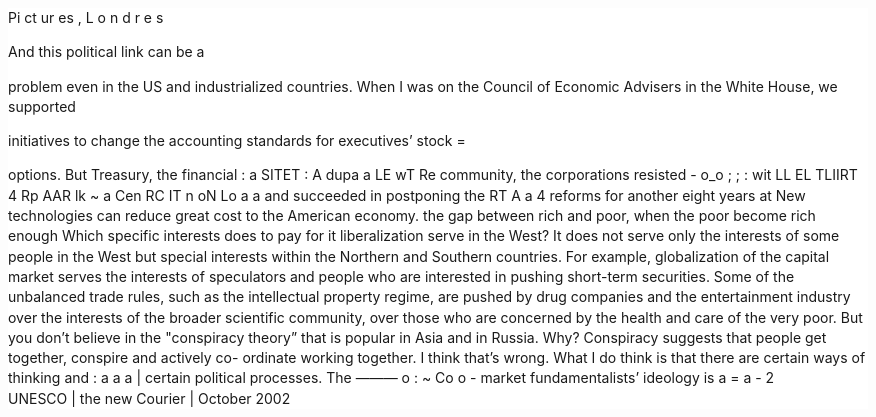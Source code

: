 Pi
ct
ur
es
, 
L
o
n
d
r
e
s
 
  And this political link can be a 
  
problem even in the US and 
industrialized countries. When I was 
on the Council of Economic Advisers 
in the White House, we supported 
  
initiatives to change the accounting 
standards for executives’ stock = 
  
options. But Treasury, the financial : a SITET : A dupa a LE wT Re 
community, the corporations resisted - o_o ; ; : 
wit LL EL TLIIRT 4 Rp AAR lk ~ a Cen RC IT n oN Lo a a 
and succeeded in postponing the RT A a 4 
reforms for another eight years at New technologies can reduce 
great cost to the American economy. the gap between rich and poor, 
when the poor become rich enough 
Which specific interests does to pay for it 
liberalization serve in the West? 
It does not serve only the 
interests of some people in the West 
but special interests within the 
Northern and Southern countries. For 
example, globalization of the capital 
market serves the interests of 
speculators and people who are 
interested in pushing short-term 
securities. Some of the unbalanced 
trade rules, such as the intellectual 
property regime, are pushed by drug 
companies and the entertainment 
industry over the interests of the 
broader scientific community, over 
those who are concerned by the 
health and care of the very poor. 
But you don’t believe in the 
"conspiracy theory” that is popular in 
Asia and in Russia. Why? 
Conspiracy suggests that people 
get together, conspire and actively co- 
ordinate working together. I think 
that’s wrong. What I do think is that 
there are certain ways of thinking and : a a a | 
certain political processes. The ——— o : ~ Co o - 
market fundamentalists’ ideology is a = a - 2   
UNESCO | the new Courier | October 2002

